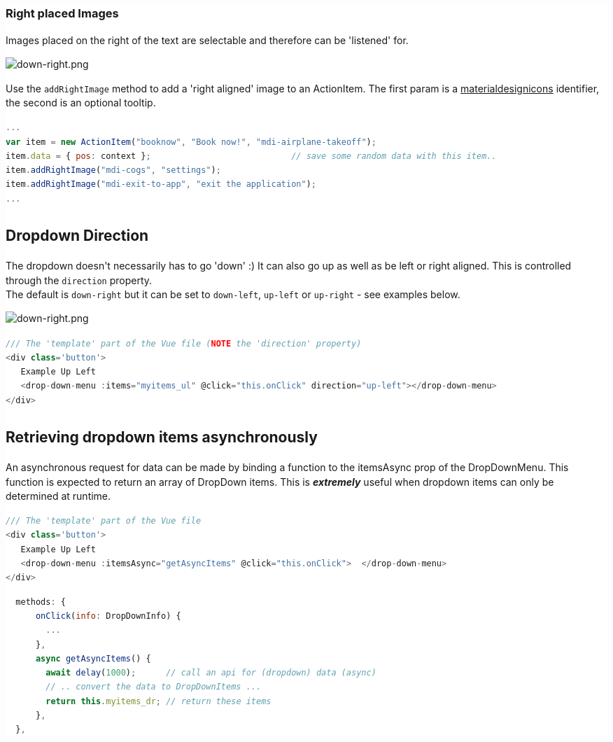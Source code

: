 ### Right placed Images 
Images placed on the right of the text are selectable and therefore can be 'listened' for. 

![down-right.png](http://www.vuedropdown.marcelheeremans.com/pics/rightimages.png)

Use the `addRightImage` method to add a 'right aligned' image to an ActionItem. The first param is a [materialdesignicons](https://cdn.materialdesignicons.com/3.6.95/) identifier, the second is an optional tooltip.


```javascript
...
var item = new ActionItem("booknow", "Book now!", "mdi-airplane-takeoff");
item.data = { pos: context };                            // save some random data with this item..
item.addRightImage("mdi-cogs", "settings");              
item.addRightImage("mdi-exit-to-app", "exit the application");
...
```



## Dropdown Direction
The dropdown doesn't necessarily has to go 'down' :)  It can also go up as well as be left or right aligned.
This is controlled through the `direction` property.  
The default is `down-right` but it can be set to `down-left`, `up-left` or `up-right` - see examples below.

![down-right.png](http://www.vuedropdown.marcelheeremans.com/pics/merged.png)

```javascript
/// The 'template' part of the Vue file (NOTE the 'direction' property)
<div class='button'>
   Example Up Left
   <drop-down-menu :items="myitems_ul" @click="this.onClick" direction="up-left"></drop-down-menu>
</div>
```


## Retrieving dropdown items asynchronously

An asynchronous request for data can be made by binding a function to the itemsAsync prop of the DropDownMenu.  This function is expected to return an array of DropDown items.  This is **_extremely_** useful when dropdown items can only be determined at runtime.


```javascript
/// The 'template' part of the Vue file
<div class='button'>
   Example Up Left
   <drop-down-menu :itemsAsync="getAsyncItems" @click="this.onClick">  </drop-down-menu>
</div>
```

```javascript
  methods: {
      onClick(info: DropDownInfo) {
        ...
      },
      async getAsyncItems() {
        await delay(1000);      // call an api for (dropdown) data (async)
        // .. convert the data to DropDownItems ...
        return this.myitems_dr; // return these items
      },
  },
```
